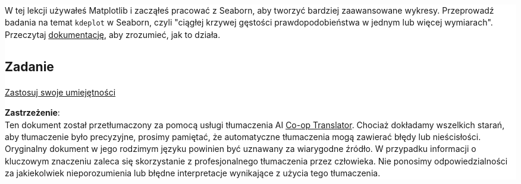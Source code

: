 W tej lekcji używałeś Matplotlib i zacząłeś pracować z Seaborn, aby tworzyć bardziej zaawansowane wykresy. Przeprowadź badania na temat `kdeplot` w Seaborn, czyli "ciągłej krzywej gęstości prawdopodobieństwa w jednym lub więcej wymiarach". Przeczytaj [dokumentację](https://seaborn.pydata.org/generated/seaborn.kdeplot.html), aby zrozumieć, jak to działa.

## Zadanie

[Zastosuj swoje umiejętności](assignment.md)

**Zastrzeżenie**:  
Ten dokument został przetłumaczony za pomocą usługi tłumaczenia AI [Co-op Translator](https://github.com/Azure/co-op-translator). Chociaż dokładamy wszelkich starań, aby tłumaczenie było precyzyjne, prosimy pamiętać, że automatyczne tłumaczenia mogą zawierać błędy lub nieścisłości. Oryginalny dokument w jego rodzimym języku powinien być uznawany za wiarygodne źródło. W przypadku informacji o kluczowym znaczeniu zaleca się skorzystanie z profesjonalnego tłumaczenia przez człowieka. Nie ponosimy odpowiedzialności za jakiekolwiek nieporozumienia lub błędne interpretacje wynikające z użycia tego tłumaczenia.
